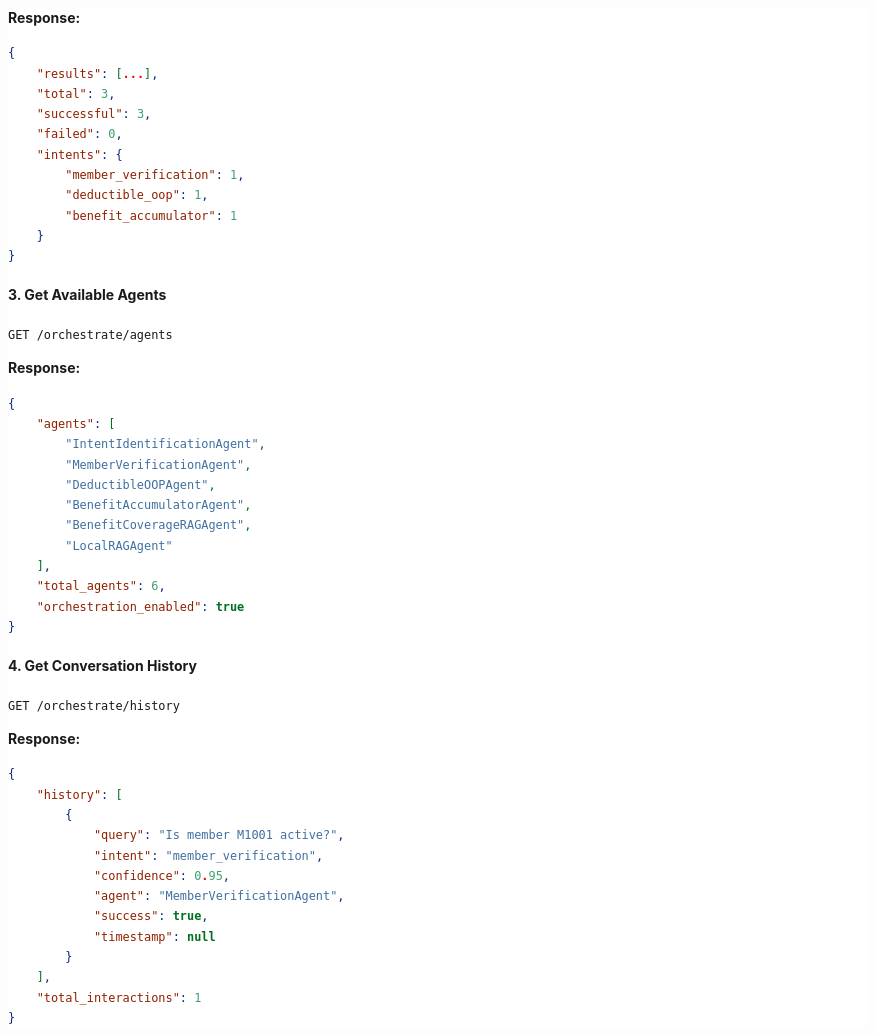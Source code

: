 **Response:**
```json
{
    "results": [...],
    "total": 3,
    "successful": 3,
    "failed": 0,
    "intents": {
        "member_verification": 1,
        "deductible_oop": 1,
        "benefit_accumulator": 1
    }
}
```

#### 3. Get Available Agents
```bash
GET /orchestrate/agents
```

**Response:**
```json
{
    "agents": [
        "IntentIdentificationAgent",
        "MemberVerificationAgent",
        "DeductibleOOPAgent",
        "BenefitAccumulatorAgent",
        "BenefitCoverageRAGAgent",
        "LocalRAGAgent"
    ],
    "total_agents": 6,
    "orchestration_enabled": true
}
```

#### 4. Get Conversation History
```bash
GET /orchestrate/history
```

**Response:**
```json
{
    "history": [
        {
            "query": "Is member M1001 active?",
            "intent": "member_verification",
            "confidence": 0.95,
            "agent": "MemberVerificationAgent",
            "success": true,
            "timestamp": null
        }
    ],
    "total_interactions": 1
}
```
